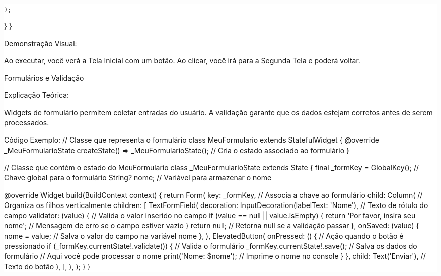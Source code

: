     );
  }
}

Demonstração Visual: 

Ao executar, você verá a Tela Inicial com um botão. Ao clicar, você irá para a Segunda Tela e poderá voltar.

 Formulários e Validação

Explicação Teórica: 

Widgets de formulário permitem coletar entradas do usuário. A validação garante que os dados estejam corretos antes de serem processados.

Código Exemplo: 
// Classe que representa o formulário
class MeuFormulario extends StatefulWidget {
  @override
  _MeuFormularioState createState() => _MeuFormularioState(); // Cria o estado associado ao formulário
}

// Classe que contém o estado do MeuFormulario
class _MeuFormularioState extends State<MeuFormulario> {
  final _formKey = GlobalKey<FormState>(); // Chave global para o formulário
  String? nome; // Variável para armazenar o nome

  @override
  Widget build(BuildContext context) {
    return Form(
      key: _formKey, // Associa a chave ao formulário
      child: Column(
        // Organiza os filhos verticalmente
        children: [
          TextFormField(
            decoration: InputDecoration(labelText: 'Nome'), // Texto de rótulo do campo
            validator: (value) {
              // Valida o valor inserido no campo
              if (value == null || value.isEmpty) {
                return 'Por favor, insira seu nome'; // Mensagem de erro se o campo estiver vazio
              }
              return null; // Retorna null se a validação passar
            },
            onSaved: (value) {
              nome = value; // Salva o valor do campo na variável nome
            },
          ),
          ElevatedButton(
            onPressed: () {
              // Ação quando o botão é pressionado
              if (_formKey.currentState!.validate()) {
                // Valida o formulário
                _formKey.currentState!.save(); // Salva os dados do formulário
                // Aqui você pode processar o nome
                print('Nome: $nome'); // Imprime o nome no console
              }
            },
            child: Text('Enviar'), // Texto do botão
          ),
        ],
      ),
    );
  }
}

